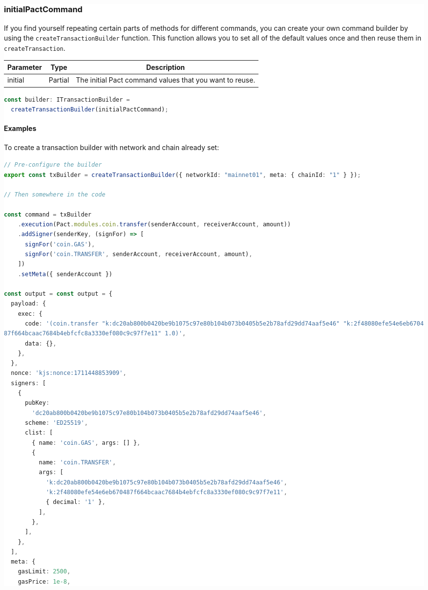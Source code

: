 ### initialPactCommand

If you find yourself repeating certain parts of methods for different commands,
you can create your own command builder by using the `createTransactionBuilder` function. This function
allows you to set all of the default values once and then reuse them in `createTransaction`.

| Parameter | Type                  | Description              |
| --------- | --------------------- | ------------------------ |
| initial   | Partial<IPactCommand> | The initial Pact command values that you want to reuse. |

```typescript
const builder: ITransactionBuilder =
  createTransactionBuilder(initialPactCommand);
```

#### Examples

To create a transaction builder with network and chain already set:

```typescript
// Pre-configure the builder
export const txBuilder = createTransactionBuilder({ networkId: "mainnet01", meta: { chainId: "1" } });

// Then somewhere in the code

const command = txBuilder
    .execution(Pact.modules.coin.transfer(senderAccount, receiverAccount, amount))
    .addSigner(senderKey, (signFor) => [
      signFor('coin.GAS'),
      signFor('coin.TRANSFER', senderAccount, receiverAccount, amount),
    ])
    .setMeta({ senderAccount })

const output = const output = {
  payload: {
    exec: {
      code: '(coin.transfer "k:dc20ab800b0420be9b1075c97e80b104b073b0405b5e2b78afd29dd74aaf5e46" "k:2f48080efe54e6eb670487f664bcaac7684b4ebfcfc8a3330ef080c9c97f7e11" 1.0)',
      data: {},
    },
  },
  nonce: 'kjs:nonce:1711448853909',
  signers: [
    {
      pubKey:
        'dc20ab800b0420be9b1075c97e80b104b073b0405b5e2b78afd29dd74aaf5e46',
      scheme: 'ED25519',
      clist: [
        { name: 'coin.GAS', args: [] },
        {
          name: 'coin.TRANSFER',
          args: [
            'k:dc20ab800b0420be9b1075c97e80b104b073b0405b5e2b78afd29dd74aaf5e46',
            'k:2f48080efe54e6eb670487f664bcaac7684b4ebfcfc8a3330ef080c9c97f7e11',
            { decimal: '1' },
          ],
        },
      ],
    },
  ],
  meta: {
    gasLimit: 2500,
    gasPrice: 1e-8,
```